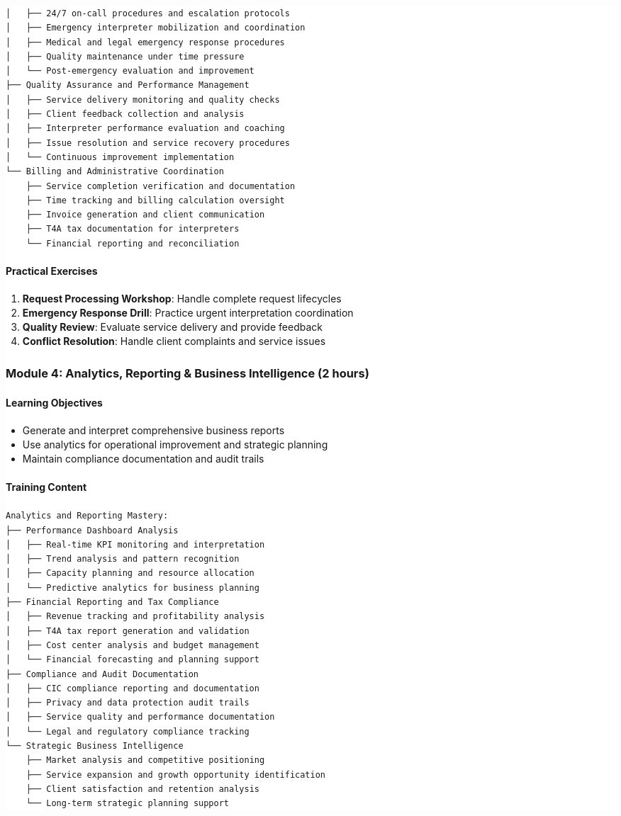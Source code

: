 ```
│   ├── 24/7 on-call procedures and escalation protocols
│   ├── Emergency interpreter mobilization and coordination
│   ├── Medical and legal emergency response procedures
│   ├── Quality maintenance under time pressure
│   └── Post-emergency evaluation and improvement
├── Quality Assurance and Performance Management
│   ├── Service delivery monitoring and quality checks
│   ├── Client feedback collection and analysis
│   ├── Interpreter performance evaluation and coaching
│   ├── Issue resolution and service recovery procedures
│   └── Continuous improvement implementation
└── Billing and Administrative Coordination
    ├── Service completion verification and documentation
    ├── Time tracking and billing calculation oversight
    ├── Invoice generation and client communication
    ├── T4A tax documentation for interpreters
    └── Financial reporting and reconciliation
```

#### Practical Exercises
1. **Request Processing Workshop**: Handle complete request lifecycles
2. **Emergency Response Drill**: Practice urgent interpretation coordination
3. **Quality Review**: Evaluate service delivery and provide feedback
4. **Conflict Resolution**: Handle client complaints and service issues

### Module 4: Analytics, Reporting & Business Intelligence (2 hours)

#### Learning Objectives
- Generate and interpret comprehensive business reports
- Use analytics for operational improvement and strategic planning
- Maintain compliance documentation and audit trails

#### Training Content
```
Analytics and Reporting Mastery:
├── Performance Dashboard Analysis
│   ├── Real-time KPI monitoring and interpretation
│   ├── Trend analysis and pattern recognition
│   ├── Capacity planning and resource allocation
│   └── Predictive analytics for business planning
├── Financial Reporting and Tax Compliance
│   ├── Revenue tracking and profitability analysis
│   ├── T4A tax report generation and validation
│   ├── Cost center analysis and budget management
│   └── Financial forecasting and planning support
├── Compliance and Audit Documentation
│   ├── CIC compliance reporting and documentation
│   ├── Privacy and data protection audit trails
│   ├── Service quality and performance documentation
│   └── Legal and regulatory compliance tracking
└── Strategic Business Intelligence
    ├── Market analysis and competitive positioning
    ├── Service expansion and growth opportunity identification
    ├── Client satisfaction and retention analysis
    └── Long-term strategic planning support
```
